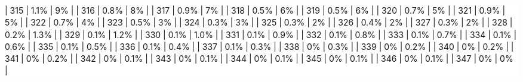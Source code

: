 | 315 | 1.1% | 9% |
| 316 | 0.8% | 8% |
| 317 | 0.9% | 7% |
| 318 | 0.5% | 6% |
| 319 | 0.5% | 6% |
| 320 | 0.7% | 5% |
| 321 | 0.9% | 5% |
| 322 | 0.7% | 4% |
| 323 | 0.5% | 3% |
| 324 | 0.3% | 3% |
| 325 | 0.3% | 2% |
| 326 | 0.4% | 2% |
| 327 | 0.3% | 2% |
| 328 | 0.2% | 1.3% |
| 329 | 0.1% | 1.2% |
| 330 | 0.1% | 1.0% |
| 331 | 0.1% | 0.9% |
| 332 | 0.1% | 0.8% |
| 333 | 0.1% | 0.7% |
| 334 | 0.1% | 0.6% |
| 335 | 0.1% | 0.5% |
| 336 | 0.1% | 0.4% |
| 337 | 0.1% | 0.3% |
| 338 | 0% | 0.3% |
| 339 | 0% | 0.2% |
| 340 | 0% | 0.2% |
| 341 | 0% | 0.2% |
| 342 | 0% | 0.1% |
| 343 | 0% | 0.1% |
| 344 | 0% | 0.1% |
| 345 | 0% | 0.1% |
| 346 | 0% | 0.1% |
| 347 | 0% | 0% |
